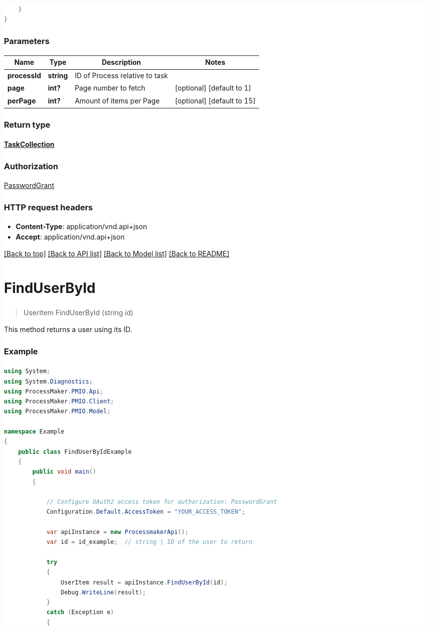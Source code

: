```csharp
    }
}
```

### Parameters

Name | Type | Description  | Notes
------------- | ------------- | ------------- | -------------
 **processId** | **string**| ID of Process relative to task | 
 **page** | **int?**| Page number to fetch | [optional] [default to 1]
 **perPage** | **int?**| Amount of items per Page | [optional] [default to 15]

### Return type

[**TaskCollection**](TaskCollection.md)

### Authorization

[PasswordGrant](../README.md#PasswordGrant)

### HTTP request headers

 - **Content-Type**: application/vnd.api+json
 - **Accept**: application/vnd.api+json

[[Back to top]](#) [[Back to API list]](../README.md#documentation-for-api-endpoints) [[Back to Model list]](../README.md#documentation-for-models) [[Back to README]](../README.md)

<a name="finduserbyid"></a>
# **FindUserById**
> UserItem FindUserById (string id)



This method returns a user using its ID.

### Example
```csharp
using System;
using System.Diagnostics;
using ProcessMaker.PMIO.Api;
using ProcessMaker.PMIO.Client;
using ProcessMaker.PMIO.Model;

namespace Example
{
    public class FindUserByIdExample
    {
        public void main()
        {
            
            // Configure OAuth2 access token for authorization: PasswordGrant
            Configuration.Default.AccessToken = "YOUR_ACCESS_TOKEN";

            var apiInstance = new ProcessmakerApi();
            var id = id_example;  // string | ID of the user to return

            try
            {
                UserItem result = apiInstance.FindUserById(id);
                Debug.WriteLine(result);
            }
            catch (Exception e)
            {
```
